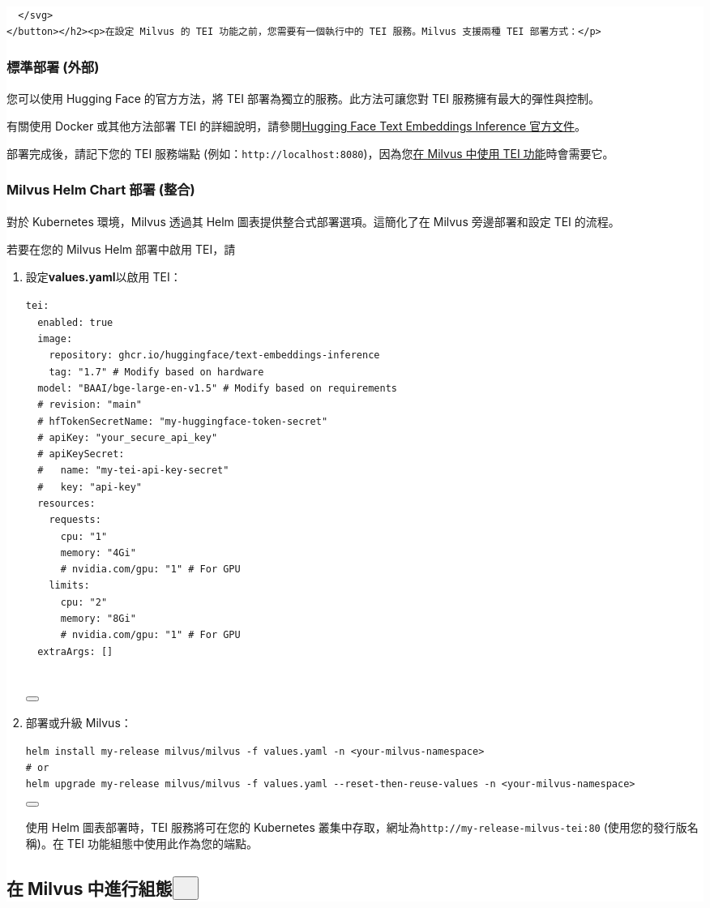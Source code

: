       </svg>
    </button></h2><p>在設定 Milvus 的 TEI 功能之前，您需要有一個執行中的 TEI 服務。Milvus 支援兩種 TEI 部署方式：</p>
<h3 id="Standard-deployment-external" class="common-anchor-header">標準部署 (外部)</h3><p>您可以使用 Hugging Face 的官方方法，將 TEI 部署為獨立的服務。此方法可讓您對 TEI 服務擁有最大的彈性與控制。</p>
<p>有關使用 Docker 或其他方法部署 TEI 的詳細說明，請參閱<a href="https://huggingface.co/docs/text-embeddings-inference/en/quick_tour#deploy">Hugging Face Text Embeddings Inference 官方文件</a>。</p>
<p>部署完成後，請記下您的 TEI 服務端點 (例如：<code translate="no">http://localhost:8080</code>)，因為您<a href="/docs/zh-hant/hugging-face-tei.md#Use-embedding-function-">在 Milvus 中使用 TEI 功能</a>時會需要它。</p>
<h3 id="Milvus-Helm-Chart-deployment-integrated" class="common-anchor-header">Milvus Helm Chart 部署 (整合)</h3><p>對於 Kubernetes 環境，Milvus 透過其 Helm 圖表提供整合式部署選項。這簡化了在 Milvus 旁邊部署和設定 TEI 的流程。</p>
<p>若要在您的 Milvus Helm 部署中啟用 TEI，請</p>
<ol>
<li><p>設定<strong>values.yaml</strong>以啟用 TEI：</p>
<pre><code translate="no" class="language-yaml"><span class="hljs-attr">tei:</span>
  <span class="hljs-attr">enabled:</span> <span class="hljs-literal">true</span>
  <span class="hljs-attr">image:</span>
    <span class="hljs-attr">repository:</span> <span class="hljs-string">ghcr.io/huggingface/text-embeddings-inference</span>
    <span class="hljs-attr">tag:</span> <span class="hljs-string">&quot;1.7&quot;</span> <span class="hljs-comment"># Modify based on hardware</span>
  <span class="hljs-attr">model:</span> <span class="hljs-string">&quot;BAAI/bge-large-en-v1.5&quot;</span> <span class="hljs-comment"># Modify based on requirements</span>
  <span class="hljs-comment"># revision: &quot;main&quot;</span>
  <span class="hljs-comment"># hfTokenSecretName: &quot;my-huggingface-token-secret&quot;</span>
  <span class="hljs-comment"># apiKey: &quot;your_secure_api_key&quot;</span>
  <span class="hljs-comment"># apiKeySecret:</span>
  <span class="hljs-comment">#   name: &quot;my-tei-api-key-secret&quot;</span>
  <span class="hljs-comment">#   key: &quot;api-key&quot;</span>
  <span class="hljs-attr">resources:</span>
    <span class="hljs-attr">requests:</span>
      <span class="hljs-attr">cpu:</span> <span class="hljs-string">&quot;1&quot;</span>
      <span class="hljs-attr">memory:</span> <span class="hljs-string">&quot;4Gi&quot;</span>
      <span class="hljs-comment"># nvidia.com/gpu: &quot;1&quot; # For GPU</span>
    <span class="hljs-attr">limits:</span>
      <span class="hljs-attr">cpu:</span> <span class="hljs-string">&quot;2&quot;</span>
      <span class="hljs-attr">memory:</span> <span class="hljs-string">&quot;8Gi&quot;</span>
      <span class="hljs-comment"># nvidia.com/gpu: &quot;1&quot; # For GPU</span>
  <span class="hljs-attr">extraArgs:</span> []

<button class="copy-code-btn"></button></code></pre></li>
<li><p>部署或升級 Milvus：</p>
<pre><code translate="no" class="language-bash">helm install my-release milvus/milvus -f values.yaml -n &lt;your-milvus-namespace&gt;
<span class="hljs-comment"># or</span>
helm upgrade my-release milvus/milvus -f values.yaml --reset-then-reuse-values -n &lt;your-milvus-namespace&gt;
<button class="copy-code-btn"></button></code></pre>
<p><div class="alert note"></p>
<p>使用 Helm 圖表部署時，TEI 服務將可在您的 Kubernetes 叢集中存取，網址為<code translate="no">http://my-release-milvus-tei:80</code> (使用您的發行版名稱)。在 TEI 功能組態中使用此作為您的端點。</p>
<p></div></p></li>
</ol>
<h2 id="Configuration-in-Milvus" class="common-anchor-header">在 Milvus 中進行組態<button data-href="#Configuration-in-Milvus" class="anchor-icon" translate="no">
      <svg translate="no"
        aria-hidden="true"
        focusable="false"
        height="20"
        version="1.1"
        viewBox="0 0 16 16"
        width="16"
      >
        <path
          fill="#0092E4"